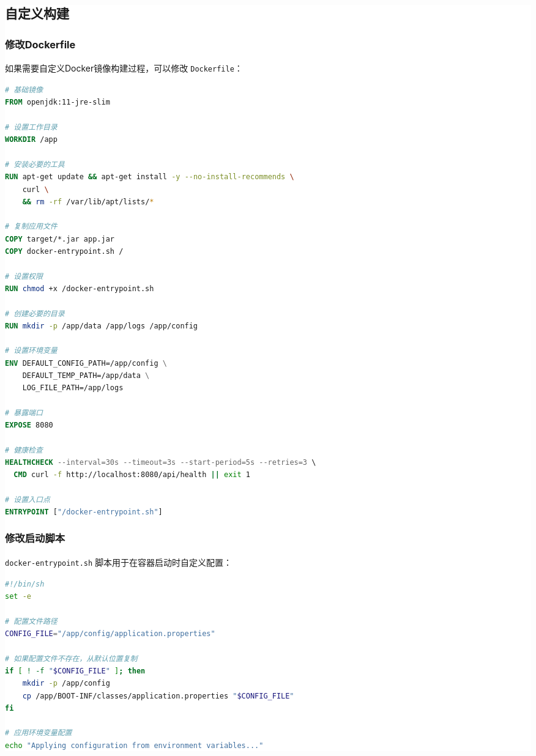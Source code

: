 ## 自定义构建

### 修改Dockerfile

如果需要自定义Docker镜像构建过程，可以修改 `Dockerfile`：

```dockerfile
# 基础镜像
FROM openjdk:11-jre-slim

# 设置工作目录
WORKDIR /app

# 安装必要的工具
RUN apt-get update && apt-get install -y --no-install-recommends \
    curl \
    && rm -rf /var/lib/apt/lists/*

# 复制应用文件
COPY target/*.jar app.jar
COPY docker-entrypoint.sh /

# 设置权限
RUN chmod +x /docker-entrypoint.sh

# 创建必要的目录
RUN mkdir -p /app/data /app/logs /app/config

# 设置环境变量
ENV DEFAULT_CONFIG_PATH=/app/config \
    DEFAULT_TEMP_PATH=/app/data \
    LOG_FILE_PATH=/app/logs

# 暴露端口
EXPOSE 8080

# 健康检查
HEALTHCHECK --interval=30s --timeout=3s --start-period=5s --retries=3 \
  CMD curl -f http://localhost:8080/api/health || exit 1

# 设置入口点
ENTRYPOINT ["/docker-entrypoint.sh"]
```

### 修改启动脚本

`docker-entrypoint.sh` 脚本用于在容器启动时自定义配置：

```bash
#!/bin/sh
set -e

# 配置文件路径
CONFIG_FILE="/app/config/application.properties"

# 如果配置文件不存在，从默认位置复制
if [ ! -f "$CONFIG_FILE" ]; then
    mkdir -p /app/config
    cp /app/BOOT-INF/classes/application.properties "$CONFIG_FILE"
fi

# 应用环境变量配置
echo "Applying configuration from environment variables..."

```